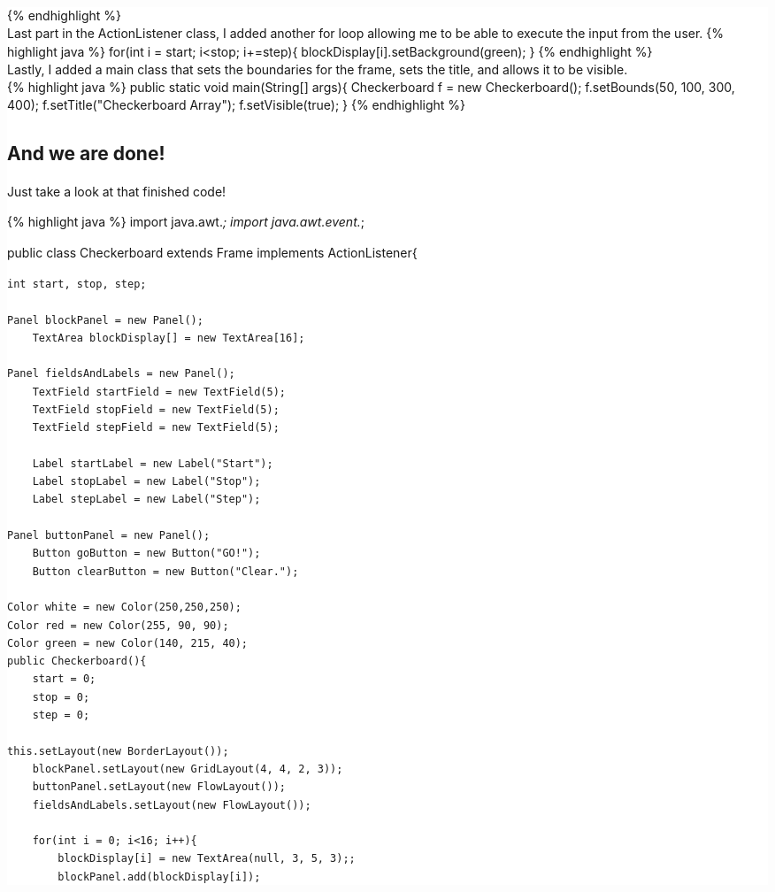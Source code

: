 {% endhighlight %}
<br>
Last part in the ActionListener class, I added another for loop allowing me to be able to execute the input from the user.
{% highlight java %}
for(int i = start; i<stop; i+=step){
	blockDisplay[i].setBackground(green);
}
{% endhighlight %}
<br>
Lastly, I added a main class that sets the boundaries for the frame, sets the title, and allows it to be visible.
<br>
{% highlight java %}
public static void main(String[] args){
	Checkerboard f = new Checkerboard();
	f.setBounds(50, 100, 300, 400);
	f.setTitle("Checkerboard Array");
	f.setVisible(true);
	}
{% endhighlight %}
<br>

## And we are done! 

Just take a look at that finished code!

{% highlight java %}
import java.awt.*;
import java.awt.event.*;


public class Checkerboard extends Frame implements ActionListener{

	int start, stop, step;
	
	Panel blockPanel = new Panel();
		TextArea blockDisplay[] = new TextArea[16];
		
	Panel fieldsAndLabels = new Panel();	
		TextField startField = new TextField(5);
		TextField stopField = new TextField(5);
		TextField stepField = new TextField(5);
		
		Label startLabel = new Label("Start");
		Label stopLabel = new Label("Stop");
		Label stepLabel = new Label("Step");
	
	Panel buttonPanel = new Panel();
		Button goButton = new Button("GO!");
		Button clearButton = new Button("Clear.");
		
	Color white = new Color(250,250,250);
	Color red = new Color(255, 90, 90);
	Color green = new Color(140, 215, 40);
	public Checkerboard(){
		start = 0;
		stop = 0;
		step = 0;
		
	this.setLayout(new BorderLayout());
		blockPanel.setLayout(new GridLayout(4, 4, 2, 3));
		buttonPanel.setLayout(new FlowLayout());
		fieldsAndLabels.setLayout(new FlowLayout());
		
		for(int i = 0; i<16; i++){
			blockDisplay[i] = new TextArea(null, 3, 5, 3);;
			blockPanel.add(blockDisplay[i]);
